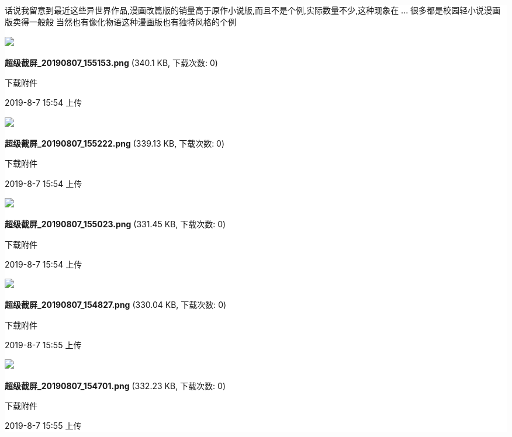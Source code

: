 话说我留意到最近这些异世界作品,漫画改篇版的销量高于原作小说版,而且不是个例,实际数量不少,这种现象在 ...</blockquote>
很多都是校园轻小说漫画版卖得一般般 当然也有像化物语这种漫画版也有独特风格的个例


<img src="https://img.saraba1st.com/forum/201908/07/155403zmoxwjztgmjj0t9y.png" referrerpolicy="no-referrer">


<strong>超级截屏_20190807_155153.png</strong> (340.1 KB, 下载次数: 0)

下载附件

2019-8-7 15:54 上传





<img src="https://img.saraba1st.com/forum/201908/07/155422rb3xbpnszuun93p3.png" referrerpolicy="no-referrer">


<strong>超级截屏_20190807_155222.png</strong> (339.13 KB, 下载次数: 0)

下载附件

2019-8-7 15:54 上传





<img src="https://img.saraba1st.com/forum/201908/07/155436d666n6ljot5tinbj.png" referrerpolicy="no-referrer">


<strong>超级截屏_20190807_155023.png</strong> (331.45 KB, 下载次数: 0)

下载附件

2019-8-7 15:54 上传





<img src="https://img.saraba1st.com/forum/201908/07/155557xelbyq5j7ybfmzjj.png" referrerpolicy="no-referrer">


<strong>超级截屏_20190807_154827.png</strong> (330.04 KB, 下载次数: 0)

下载附件

2019-8-7 15:55 上传





<img src="https://img.saraba1st.com/forum/201908/07/155558o26p7x7229cp296x.png" referrerpolicy="no-referrer">


<strong>超级截屏_20190807_154701.png</strong> (332.23 KB, 下载次数: 0)

下载附件

2019-8-7 15:55 上传




